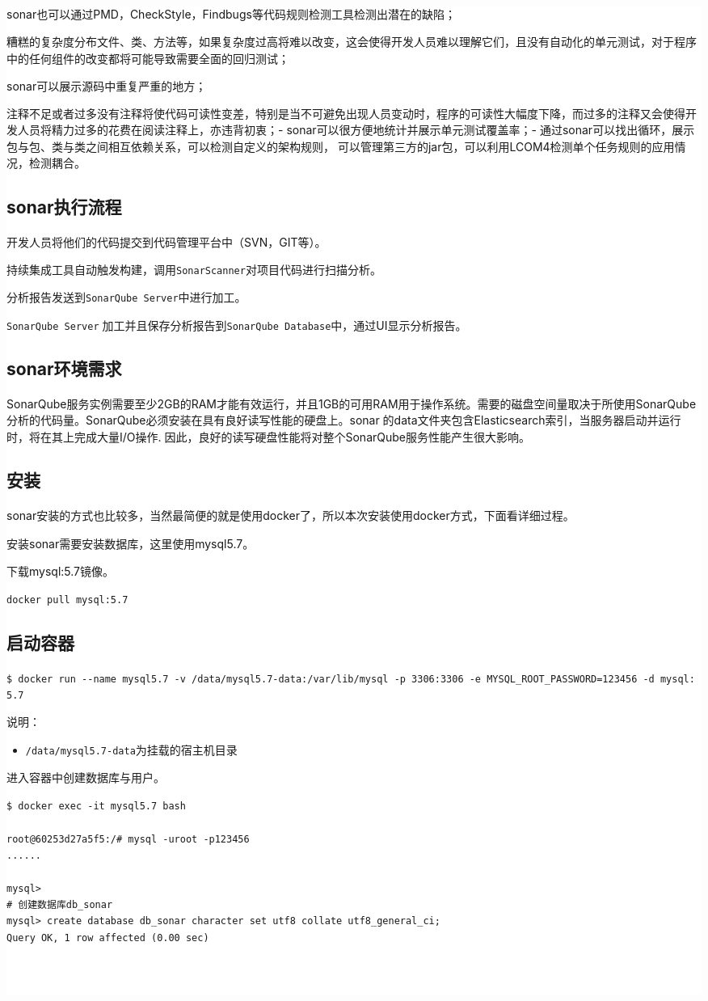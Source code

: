 <p>sonar也可以通过PMD，CheckStyle，Findbugs等代码规则检测工具检测出潜在的缺陷；</p>

<p>糟糕的复杂度分布文件、类、方法等，如果复杂度过高将难以改变，这会使得开发人员难以理解它们，且没有自动化的单元测试，对于程序中的任何组件的改变都将可能导致需要全面的回归测试；</p>

<p>sonar可以展示源码中重复严重的地方；</p>

<p>注释不足或者过多没有注释将使代码可读性变差，特别是当不可避免出现人员变动时，程序的可读性大幅度下降，而过多的注释又会使得开发人员将精力过多的花费在阅读注释上，亦违背初衷；-
sonar可以很方便地统计并展示单元测试覆盖率；-
通过sonar可以找出循环，展示包与包、类与类之间相互依赖关系，可以检测自定义的架构规则， 可以管理第三方的jar包，可以利用LCOM4检测单个任务规则的应用情况，检测耦合。</p>
</blockquote>

<h2 id="sonar执行流程">sonar执行流程</h2>

<p>开发人员将他们的代码提交到代码管理平台中（SVN，GIT等）。</p>

<p>持续集成工具自动触发构建，调用<code>SonarScanner</code>对项目代码进行扫描分析。</p>

<p>分析报告发送到<code>SonarQube Server</code>中进行加工。</p>

<p><code>SonarQube Server</code> 加工并且保存分析报告到<code>SonarQube Database</code>中，通过UI显示分析报告。</p>

<h2 id="sonar环境需求">sonar环境需求</h2>

<p>SonarQube服务实例需要至少2GB的RAM才能有效运行，并且1GB的可用RAM用于操作系统。需要的磁盘空间量取决于所使用SonarQube分析的代码量。SonarQube必须安装在具有良好读写性能的硬盘上。sonar 的data文件夹包含Elasticsearch索引，当服务器启动并运行时，将在其上完成大量I/O操作. 因此，良好的读写硬盘性能将对整个SonarQube服务性能产生很大影响。</p>

<h2 id="安装">安装</h2>

<p>sonar安装的方式也比较多，当然最简便的就是使用docker了，所以本次安装使用docker方式，下面看详细过程。</p>

<p>安装sonar需要安装数据库，这里使用mysql5.7。</p>

<p>下载mysql:5.7镜像。</p>

<pre><code>docker pull mysql:5.7
</code></pre>

<h2 id="启动容器">启动容器</h2>

<pre><code>$ docker run --name mysql5.7 -v /data/mysql5.7-data:/var/lib/mysql -p 3306:3306 -e MYSQL_ROOT_PASSWORD=123456 -d mysql:5.7
</code></pre>

<p>说明：</p>

<ul>
<li><code>/data/mysql5.7-data</code>为挂载的宿主机目录</li>
</ul>

<p>进入容器中创建数据库与用户。</p>

<pre><code>$ docker exec -it mysql5.7 bash

root@60253d27a5f5:/# mysql -uroot -p123456
......

mysql&gt; 
# 创建数据库db_sonar
mysql&gt; create database db_sonar character set utf8 collate utf8_general_ci;
Query OK, 1 row affected (0.00 sec)

